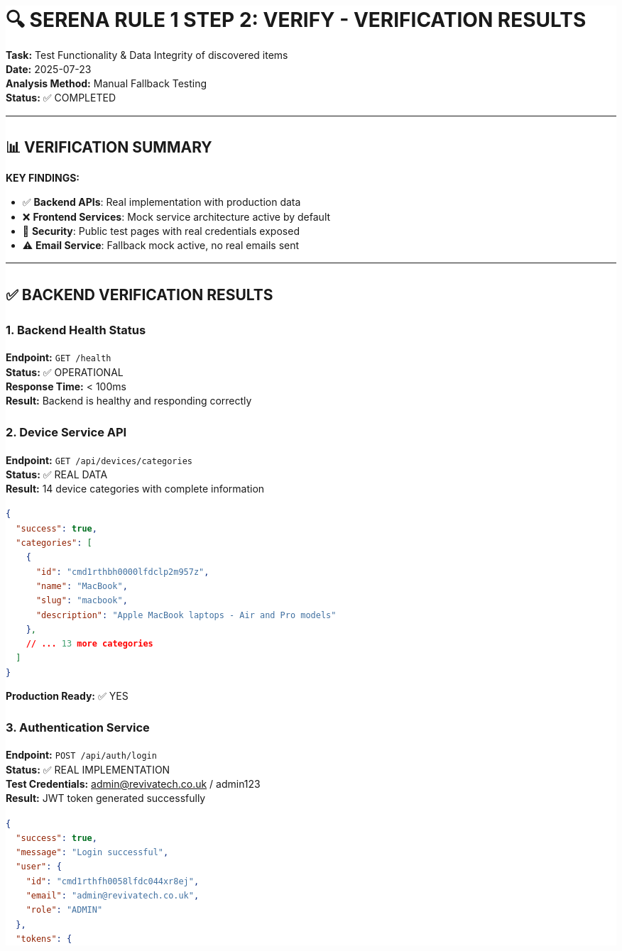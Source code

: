 # 🔍 SERENA RULE 1 STEP 2: VERIFY - VERIFICATION RESULTS

**Task:** Test Functionality & Data Integrity of discovered items  
**Date:** 2025-07-23  
**Analysis Method:** Manual Fallback Testing  
**Status:** ✅ COMPLETED

---

## 📊 VERIFICATION SUMMARY

**KEY FINDINGS:**
- ✅ **Backend APIs**: Real implementation with production data
- ❌ **Frontend Services**: Mock service architecture active by default  
- 🚨 **Security**: Public test pages with real credentials exposed
- ⚠️ **Email Service**: Fallback mock active, no real emails sent

---

## ✅ BACKEND VERIFICATION RESULTS

### 1. **Backend Health Status**
**Endpoint:** `GET /health`  
**Status:** ✅ OPERATIONAL  
**Response Time:** < 100ms  
**Result:** Backend is healthy and responding correctly

### 2. **Device Service API**
**Endpoint:** `GET /api/devices/categories`  
**Status:** ✅ REAL DATA  
**Result:** 14 device categories with complete information
```json
{
  "success": true,
  "categories": [
    {
      "id": "cmd1rthbh0000lfdclp2m957z",
      "name": "MacBook",
      "slug": "macbook",
      "description": "Apple MacBook laptops - Air and Pro models"
    },
    // ... 13 more categories
  ]
}
```
**Production Ready:** ✅ YES

### 3. **Authentication Service**
**Endpoint:** `POST /api/auth/login`  
**Status:** ✅ REAL IMPLEMENTATION  
**Test Credentials:** admin@revivatech.co.uk / admin123  
**Result:** JWT token generated successfully
```json
{
  "success": true,
  "message": "Login successful",
  "user": {
    "id": "cmd1rthfh0058lfdc044xr8ej",
    "email": "admin@revivatech.co.uk",
    "role": "ADMIN"
  },
  "tokens": {
```